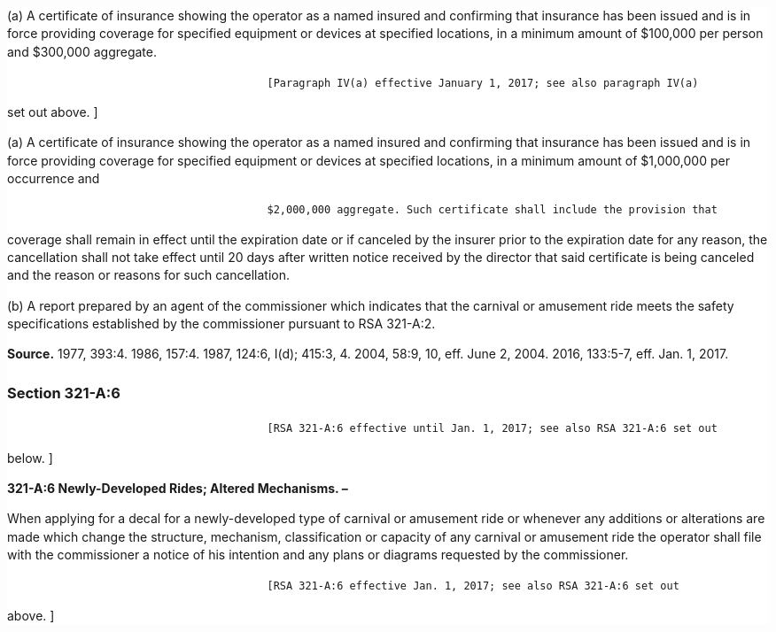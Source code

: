 
                                             
 (a) A certificate of insurance showing the operator as a named
insured and confirming that insurance has been issued and is in force
providing coverage for specified equipment or devices at specified
locations, in a minimum amount of 
                                             $100,000 per person and 
                                             $300,000
aggregate.


                                             [Paragraph IV(a) effective January 1, 2017; see also paragraph IV(a)
set out above.
                                             ]


                                             
 (a) A certificate of insurance showing the operator as a named
insured and confirming that insurance has been issued and is in force
providing coverage for specified equipment or devices at specified
locations, in a minimum amount of 
                                             $1,000,000 per occurrence and

                                             $2,000,000 aggregate. Such certificate shall include the provision that
coverage shall remain in effect until the expiration date or if canceled
by the insurer prior to the expiration date for any reason, the
cancellation shall not take effect until 20 days after written notice
received by the director that said certificate is being canceled and the
reason or reasons for such cancellation.
                                             
 (b) A report prepared by an agent of the commissioner which
indicates that the carnival or amusement ride meets the safety
specifications established by the commissioner pursuant to RSA 321-A:2.

**Source.** 1977, 393:4. 1986, 157:4. 1987, 124:6, I(d); 415:3, 4. 2004,
58:9, 10, eff. June 2, 2004. 2016, 133:5-7, eff. Jan. 1, 2017.

### Section 321-A:6


                                             


                                             [RSA 321-A:6 effective until Jan. 1, 2017; see also RSA 321-A:6 set out
below.
                                             ]

 **321-A:6 Newly-Developed Rides; Altered Mechanisms. –**
                                             
 When applying for a decal for a newly-developed type of carnival or
amusement ride or whenever any additions or alterations are made which
change the structure, mechanism, classification or capacity of any
carnival or amusement ride the operator shall file with the commissioner
a notice of his intention and any plans or diagrams requested by the
commissioner.


                                             [RSA 321-A:6 effective Jan. 1, 2017; see also RSA 321-A:6 set out
above.
                                             ]
